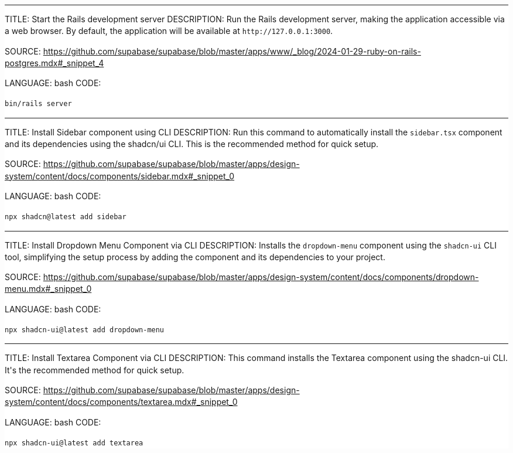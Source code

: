 ----------------------------------------

TITLE: Start the Rails development server
DESCRIPTION: Run the Rails development server, making the application accessible via a web browser. By default, the application will be available at `http://127.0.0.1:3000`.

SOURCE: https://github.com/supabase/supabase/blob/master/apps/www/_blog/2024-01-29-ruby-on-rails-postgres.mdx#_snippet_4

LANGUAGE: bash
CODE:
```
bin/rails server
```

----------------------------------------

TITLE: Install Sidebar component using CLI
DESCRIPTION: Run this command to automatically install the `sidebar.tsx` component and its dependencies using the shadcn/ui CLI. This is the recommended method for quick setup.

SOURCE: https://github.com/supabase/supabase/blob/master/apps/design-system/content/docs/components/sidebar.mdx#_snippet_0

LANGUAGE: bash
CODE:
```
npx shadcn@latest add sidebar
```

----------------------------------------

TITLE: Install Dropdown Menu Component via CLI
DESCRIPTION: Installs the `dropdown-menu` component using the `shadcn-ui` CLI tool, simplifying the setup process by adding the component and its dependencies to your project.

SOURCE: https://github.com/supabase/supabase/blob/master/apps/design-system/content/docs/components/dropdown-menu.mdx#_snippet_0

LANGUAGE: bash
CODE:
```
npx shadcn-ui@latest add dropdown-menu
```

----------------------------------------

TITLE: Install Textarea Component via CLI
DESCRIPTION: This command installs the Textarea component using the shadcn-ui CLI. It's the recommended method for quick setup.

SOURCE: https://github.com/supabase/supabase/blob/master/apps/design-system/content/docs/components/textarea.mdx#_snippet_0

LANGUAGE: bash
CODE:
```
npx shadcn-ui@latest add textarea
```
